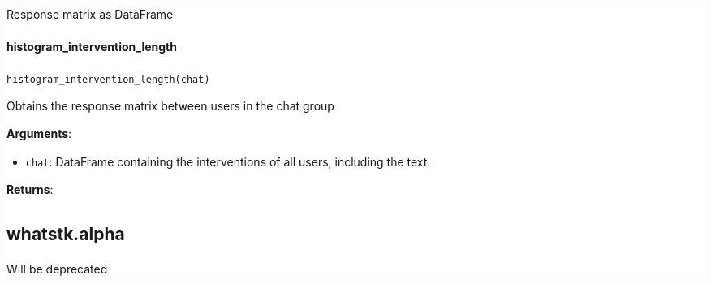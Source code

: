 Response matrix as DataFrame

<a name=".whatstk.utils.data_extract.histogram_intervention_length"></a>
#### histogram\_intervention\_length

```python
histogram_intervention_length(chat)
```

Obtains the response matrix between users in the chat group

**Arguments**:

- `chat`: DataFrame containing the interventions of all users, including the text.

**Returns**:



<a name=".whatstk.alpha"></a>
## whatstk.alpha

Will be deprecated

